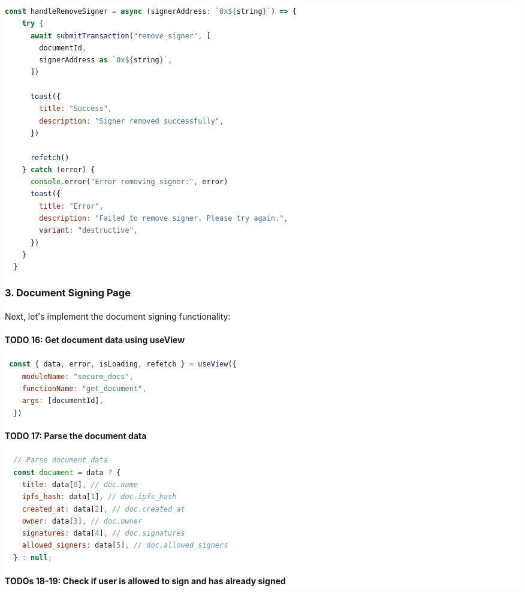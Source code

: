 ```javascript
const handleRemoveSigner = async (signerAddress: `0x${string}`) => {
    try {
      await submitTransaction("remove_signer", [
        documentId,
        signerAddress as `0x${string}`,
      ])

      toast({
        title: "Success",
        description: "Signer removed successfully",
      })
      
      refetch()
    } catch (error) {
      console.error("Error removing signer:", error)
      toast({
        title: "Error",
        description: "Failed to remove signer. Please try again.",
        variant: "destructive",
      })
    }
  }
```

### 3. Document Signing Page

Next, let's implement the document signing functionality:

#### TODO 16: Get document data using useView

```javascript
 const { data, error, isLoading, refetch } = useView({
    moduleName: "secure_docs",
    functionName: "get_document",
    args: [documentId],
  })
```

#### TODO 17: Parse the document data

```javascript
  // Parse document data
  const document = data ? {
    title: data[0], // doc.name
    ipfs_hash: data[1], // doc.ipfs_hash
    created_at: data[2], // doc.created_at
    owner: data[3], // doc.owner
    signatures: data[4], // doc.signatures
    allowed_signers: data[5], // doc.allowed_signers
  } : null;
```

#### TODOs 18-19: Check if user is allowed to sign and has already signed
